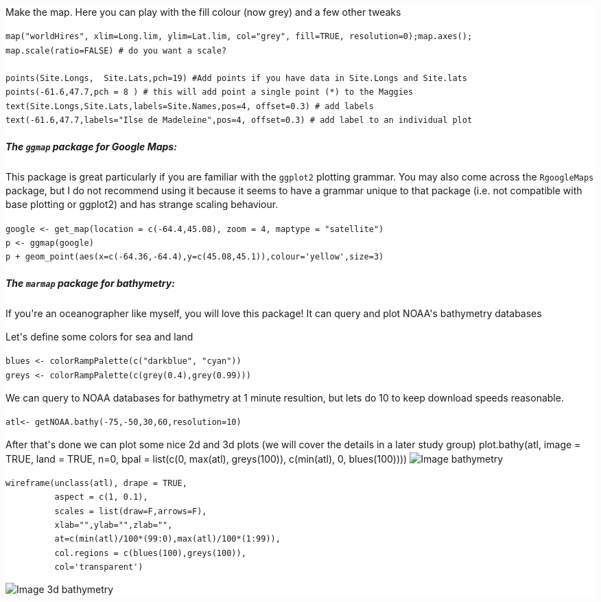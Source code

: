 Make the map. Here you can play with the fill colour (now grey) and a few other tweaks
    
    map("worldHires", xlim=Long.lim, ylim=Lat.lim, col="grey", fill=TRUE, resolution=0);map.axes();
    map.scale(ratio=FALSE) # do you want a scale?
    
    points(Site.Longs,  Site.Lats,pch=19) #Add points if you have data in Site.Longs and Site.lats
    points(-61.6,47.7,pch = 8 ) # this will add point a single point (*) to the Maggies 
    text(Site.Longs,Site.Lats,labels=Site.Names,pos=4, offset=0.3) # add labels
    text(-61.6,47.7,labels="Ilse de Madeleine",pos=4, offset=0.3) # add label to an individual plot
    
##### The `ggmap` package for Google Maps:  
This package is great particularly if you are familiar with the `ggplot2` plotting grammar. You may also come across the `RgoogleMaps` package, but I do not recommend using it because it seems to have a grammar unique to that package (i.e. not compatible with base plotting or ggplot2) and has strange scaling behaviour.
    
    google <- get_map(location = c(-64.4,45.08), zoom = 4, maptype = "satellite")
    p <- ggmap(google)
    p + geom_point(aes(x=c(-64.36,-64.4),y=c(45.08,45.1)),colour='yellow',size=3)

##### The `marmap` package for bathymetry:
If you're an oceanographer like myself, you will love this package! It can query and plot NOAA's bathymetry databases
    
Let's define some colors for sea and land
    
    blues <- colorRampPalette(c("darkblue", "cyan"))
    greys <- colorRampPalette(c(grey(0.4),grey(0.99)))

We can query to NOAA databases for bathymetry at 1 minute resultion, but lets do 10 to keep download speeds reasonable.
    
    atl<- getNOAA.bathy(-75,-50,30,60,resolution=10)
    
After that's done we can plot some nice 2d and 3d plots (we will cover the details in a later study group)
    plot.bathy(atl,
               image = TRUE,
               land = TRUE,
               n=0,
               bpal = list(c(0, max(atl), greys(100)),
                           c(min(atl), 0, blues(100))))
![Image bathymetry](~/bathy.png)
    
        
    wireframe(unclass(atl), drape = TRUE,
              aspect = c(1, 0.1),
              scales = list(draw=F,arrows=F),
              xlab="",ylab="",zlab="",
              at=c(min(atl)/100*(99:0),max(atl)/100*(1:99)),
              col.regions = c(blues(100),greys(100)),
              col='transparent')
    
![Image 3d bathymetry](~/bathy3d.png)

    